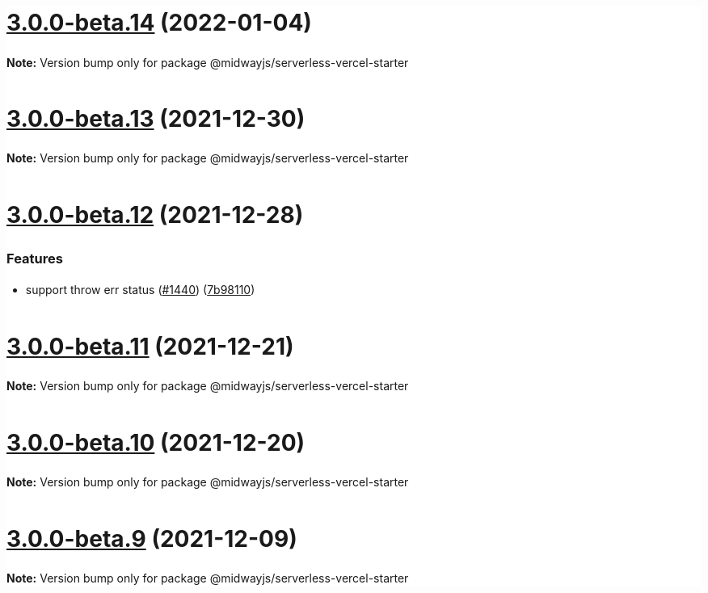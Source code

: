 # [3.0.0-beta.14](https://github.com/midwayjs/midway/compare/v3.0.0-beta.13...v3.0.0-beta.14) (2022-01-04)

**Note:** Version bump only for package @midwayjs/serverless-vercel-starter





# [3.0.0-beta.13](https://github.com/midwayjs/midway/compare/v3.0.0-beta.12...v3.0.0-beta.13) (2021-12-30)

**Note:** Version bump only for package @midwayjs/serverless-vercel-starter





# [3.0.0-beta.12](https://github.com/midwayjs/midway/compare/v3.0.0-beta.11...v3.0.0-beta.12) (2021-12-28)


### Features

* support throw err status ([#1440](https://github.com/midwayjs/midway/issues/1440)) ([7b98110](https://github.com/midwayjs/midway/commit/7b98110d65c5287a8fcb3eb5356dea2d7a32cee9))





# [3.0.0-beta.11](https://github.com/midwayjs/midway/compare/v3.0.0-beta.10...v3.0.0-beta.11) (2021-12-21)

**Note:** Version bump only for package @midwayjs/serverless-vercel-starter





# [3.0.0-beta.10](https://github.com/midwayjs/midway/compare/v3.0.0-beta.9...v3.0.0-beta.10) (2021-12-20)

**Note:** Version bump only for package @midwayjs/serverless-vercel-starter





# [3.0.0-beta.9](https://github.com/midwayjs/midway/compare/v3.0.0-beta.8...v3.0.0-beta.9) (2021-12-09)

**Note:** Version bump only for package @midwayjs/serverless-vercel-starter



